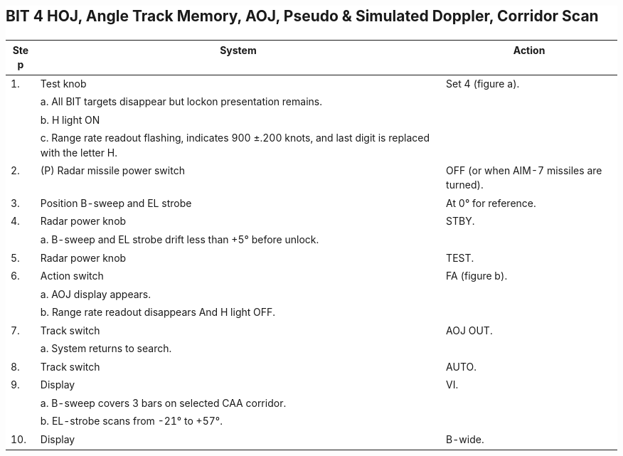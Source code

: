 ## BIT 4 HOJ, Angle Track Memory, AOJ, Pseudo & Simulated Doppler, Corridor Scan

| Step | System                                                                                                   | Action                                   |
|------|----------------------------------------------------------------------------------------------------------|------------------------------------------|
| 1.   | Test knob                                                                                                | Set 4 (figure a).                        |
|      | a. All BIT targets disappear but lockon presentation remains.                                            |                                          |
|      | b. H light ON                                                                                            |                                          |
|      | c. Range rate readout flashing, indicates 900 ±.200 knots, and last digit is replaced with the letter H. |                                          |
| 2.   | (P) Radar missile power switch                                                                           | OFF (or when AIM-7 missiles are turned). |
| 3.   | Position B-sweep and EL strobe                                                                           | At 0° for reference.                     |
| 4.   | Radar power knob                                                                                         | STBY.                                    |
|      | a. B-sweep and EL strobe drift less than +5° before unlock.                                              |                                          |
| 5.   | Radar power knob                                                                                         | TEST.                                    |
| 6.   | Action switch                                                                                            | FA (figure b).                           |
|      | a. AOJ display appears.                                                                                  |                                          |
|      | b. Range rate readout disappears And H light OFF.                                                        |                                          |
| 7.   | Track switch                                                                                             | AOJ OUT.                                 |
|      | a. System returns to search.                                                                             |                                          |
| 8.   | Track switch                                                                                             | AUTO.                                    |
| 9.   | Display                                                                                                  | VI.                                      |
|      | a. B-sweep covers 3 bars on selected CAA corridor.                                                       |                                          |
|      | b. EL-strobe scans from -21° to +57°.                                                                    |                                          |
| 10.  | Display                                                                                                  | B-wide.                                  |
